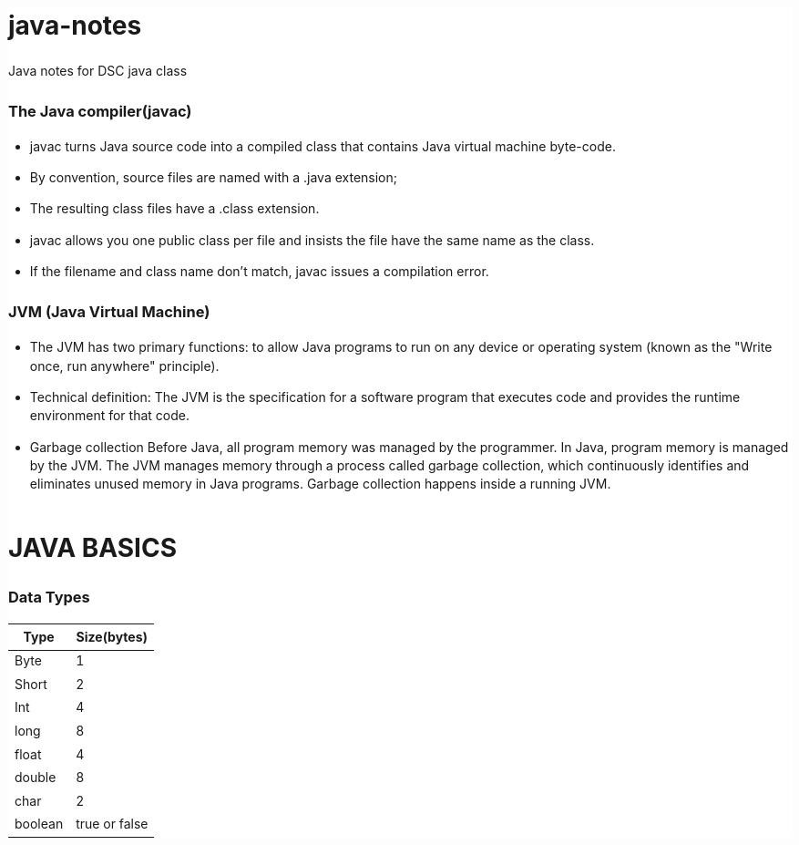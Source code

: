 # java-notes
Java notes for DSC java class

### The Java compiler(javac)

* javac turns Java source code into a compiled class that contains Java virtual machine byte-code.

* By convention, source files are named with a .java extension; 

* The resulting class files have a .class extension.

* javac allows you one public class per file and insists the file have the same name as the class.

* If the filename and class name don’t match, javac issues a compilation error.

### JVM (Java Virtual Machine)

* The JVM has two primary functions:  to allow Java programs to run on any device or operating system (known as the "Write once, run anywhere" principle).

* Technical definition: The JVM is the specification for a software program that executes code and provides the runtime environment for that code.

* Garbage collection
Before Java, all program memory was managed by the programmer. In Java, program memory is managed by the JVM. The JVM manages memory through a process called garbage collection, which continuously identifies and eliminates unused memory in Java programs. Garbage collection happens inside a running JVM.


# JAVA BASICS


### Data Types


|Type| Size(bytes) |
|---|---|
|Byte |     1  | 
|Short  |   2  |
|Int   |    4 |
|long   |  8 |
|float   |  4 |
|double  |  8 |
|char   |   2 |
|boolean |  true or false|

